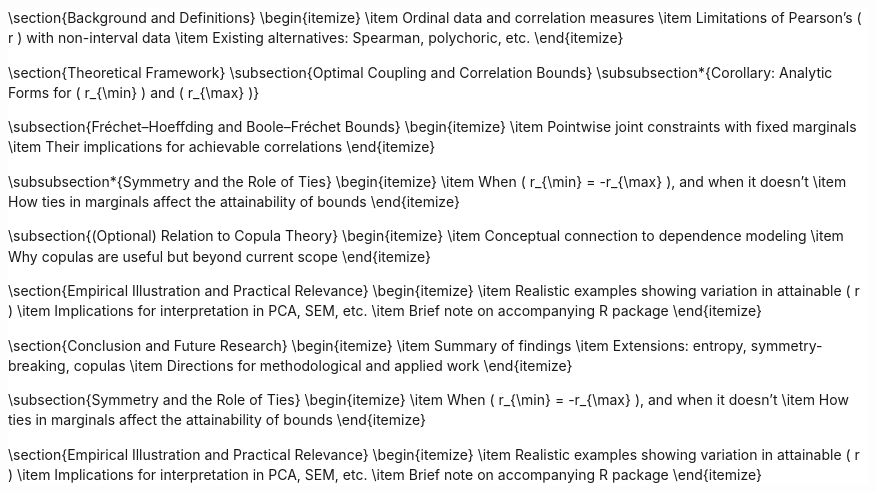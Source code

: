 \section{Background and Definitions}
\begin{itemize}
  \item Ordinal data and correlation measures
  \item Limitations of Pearson’s \( r \) with non-interval data
  \item Existing alternatives: Spearman, polychoric, etc.
\end{itemize}

\section{Theoretical Framework}
  \subsection{Optimal Coupling and Correlation Bounds}
    \subsubsection*{Corollary: Analytic Forms for \( r_{\min} \) and \( r_{\max} \)}

\subsection{Fréchet–Hoeffding and Boole–Fréchet Bounds}
\begin{itemize}
  \item Pointwise joint constraints with fixed marginals
  \item Their implications for achievable correlations
\end{itemize}

\subsubsection*{Symmetry and the Role of Ties}
\begin{itemize}
  \item When \( r_{\min} = -r_{\max} \), and when it doesn’t
  \item How ties in marginals affect the attainability of bounds
\end{itemize}

\subsection{(Optional) Relation to Copula Theory}
\begin{itemize}
  \item Conceptual connection to dependence modeling
  \item Why copulas are useful but beyond current scope
\end{itemize}

\section{Empirical Illustration and Practical Relevance}
\begin{itemize}
  \item Realistic examples showing variation in attainable \( r \)
  \item Implications for interpretation in PCA, SEM, etc.
  \item Brief note on accompanying R package
\end{itemize}

\section{Conclusion and Future Research}
\begin{itemize}
  \item Summary of findings
  \item Extensions: entropy, symmetry-breaking, copulas
  \item Directions for methodological and applied work
\end{itemize}

\subsection{Symmetry and the Role of Ties}
\begin{itemize}
  \item When \( r_{\min} = -r_{\max} \), and when it doesn’t
  \item How ties in marginals affect the attainability of bounds
\end{itemize}



\section{Empirical Illustration and Practical Relevance}
\begin{itemize}
  \item Realistic examples showing variation in attainable \( r \)
  \item Implications for interpretation in PCA, SEM, etc.
  \item Brief note on accompanying R package
\end{itemize}
